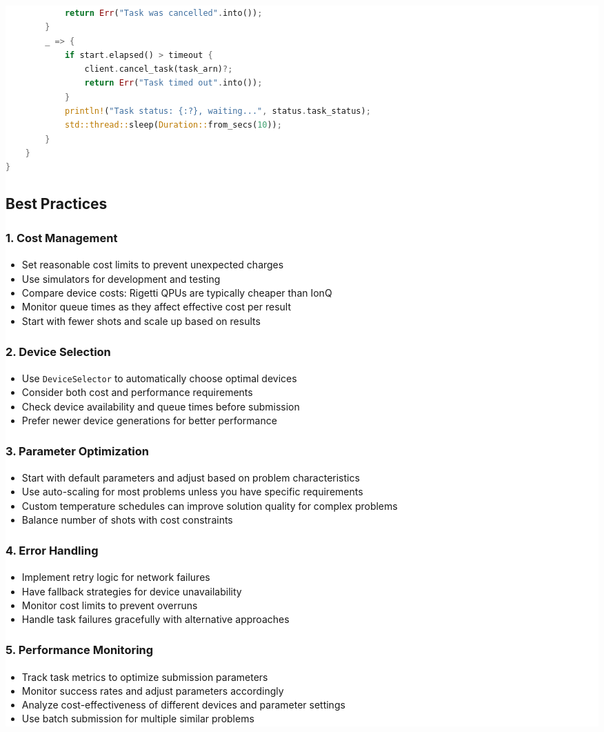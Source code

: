```rust
            return Err("Task was cancelled".into());
        }
        _ => {
            if start.elapsed() > timeout {
                client.cancel_task(task_arn)?;
                return Err("Task timed out".into());
            }
            println!("Task status: {:?}, waiting...", status.task_status);
            std::thread::sleep(Duration::from_secs(10));
        }
    }
}
```

## Best Practices

### 1. Cost Management

- Set reasonable cost limits to prevent unexpected charges
- Use simulators for development and testing
- Compare device costs: Rigetti QPUs are typically cheaper than IonQ
- Monitor queue times as they affect effective cost per result
- Start with fewer shots and scale up based on results

### 2. Device Selection

- Use `DeviceSelector` to automatically choose optimal devices
- Consider both cost and performance requirements
- Check device availability and queue times before submission
- Prefer newer device generations for better performance

### 3. Parameter Optimization

- Start with default parameters and adjust based on problem characteristics
- Use auto-scaling for most problems unless you have specific requirements
- Custom temperature schedules can improve solution quality for complex problems
- Balance number of shots with cost constraints

### 4. Error Handling

- Implement retry logic for network failures
- Have fallback strategies for device unavailability
- Monitor cost limits to prevent overruns
- Handle task failures gracefully with alternative approaches

### 5. Performance Monitoring

- Track task metrics to optimize submission parameters
- Monitor success rates and adjust parameters accordingly
- Analyze cost-effectiveness of different devices and parameter settings
- Use batch submission for multiple similar problems
